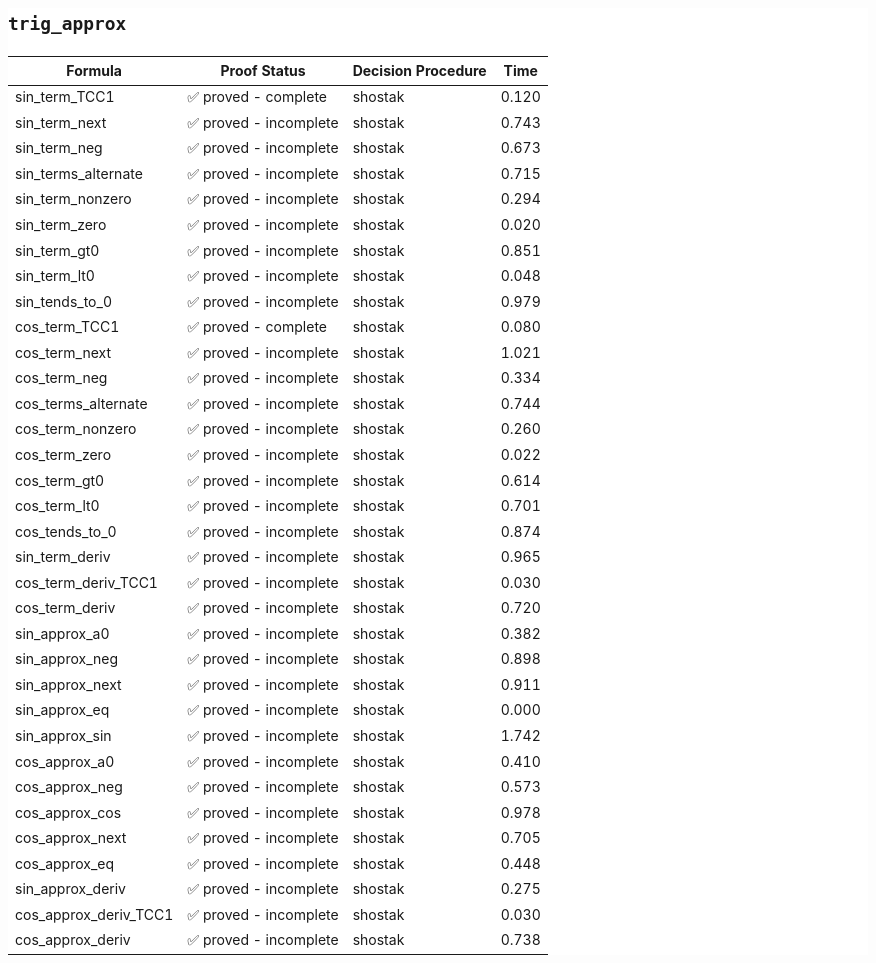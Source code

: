 ## `trig_approx`

| Formula | Proof Status | Decision Procedure | Time |
| ---     | ---          | ---                | ---  |
|sin_term_TCC1|✅ proved - complete|shostak|0.120|
|sin_term_next|✅ proved - incomplete|shostak|0.743|
|sin_term_neg|✅ proved - incomplete|shostak|0.673|
|sin_terms_alternate|✅ proved - incomplete|shostak|0.715|
|sin_term_nonzero|✅ proved - incomplete|shostak|0.294|
|sin_term_zero|✅ proved - incomplete|shostak|0.020|
|sin_term_gt0|✅ proved - incomplete|shostak|0.851|
|sin_term_lt0|✅ proved - incomplete|shostak|0.048|
|sin_tends_to_0|✅ proved - incomplete|shostak|0.979|
|cos_term_TCC1|✅ proved - complete|shostak|0.080|
|cos_term_next|✅ proved - incomplete|shostak|1.021|
|cos_term_neg|✅ proved - incomplete|shostak|0.334|
|cos_terms_alternate|✅ proved - incomplete|shostak|0.744|
|cos_term_nonzero|✅ proved - incomplete|shostak|0.260|
|cos_term_zero|✅ proved - incomplete|shostak|0.022|
|cos_term_gt0|✅ proved - incomplete|shostak|0.614|
|cos_term_lt0|✅ proved - incomplete|shostak|0.701|
|cos_tends_to_0|✅ proved - incomplete|shostak|0.874|
|sin_term_deriv|✅ proved - incomplete|shostak|0.965|
|cos_term_deriv_TCC1|✅ proved - incomplete|shostak|0.030|
|cos_term_deriv|✅ proved - incomplete|shostak|0.720|
|sin_approx_a0|✅ proved - incomplete|shostak|0.382|
|sin_approx_neg|✅ proved - incomplete|shostak|0.898|
|sin_approx_next|✅ proved - incomplete|shostak|0.911|
|sin_approx_eq|✅ proved - incomplete|shostak|0.000|
|sin_approx_sin|✅ proved - incomplete|shostak|1.742|
|cos_approx_a0|✅ proved - incomplete|shostak|0.410|
|cos_approx_neg|✅ proved - incomplete|shostak|0.573|
|cos_approx_cos|✅ proved - incomplete|shostak|0.978|
|cos_approx_next|✅ proved - incomplete|shostak|0.705|
|cos_approx_eq|✅ proved - incomplete|shostak|0.448|
|sin_approx_deriv|✅ proved - incomplete|shostak|0.275|
|cos_approx_deriv_TCC1|✅ proved - incomplete|shostak|0.030|
|cos_approx_deriv|✅ proved - incomplete|shostak|0.738|